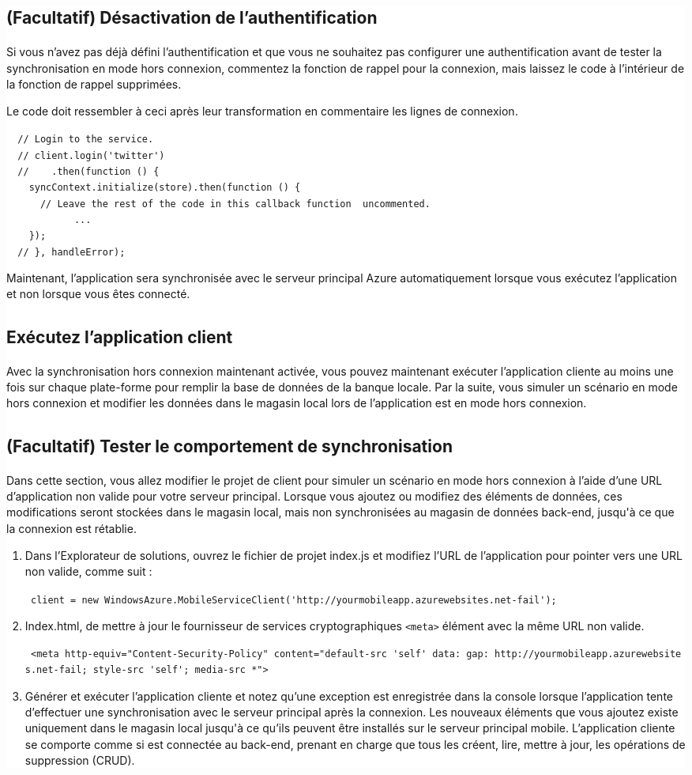 ## <a name="optional-disable-authentication"></a>(Facultatif) Désactivation de l’authentification

Si vous n’avez pas déjà défini l’authentification et que vous ne souhaitez pas configurer une authentification avant de tester la synchronisation en mode hors connexion, commentez la fonction de rappel pour la connexion, mais laissez le code à l’intérieur de la fonction de rappel supprimées.

Le code doit ressembler à ceci après leur transformation en commentaire les lignes de connexion.

      // Login to the service.
      // client.login('twitter')
      //    .then(function () {
        syncContext.initialize(store).then(function () {
          // Leave the rest of the code in this callback function  uncommented.
                ...
        });
      // }, handleError);

Maintenant, l’application sera synchronisée avec le serveur principal Azure automatiquement lorsque vous exécutez l’application et non lorsque vous êtes connecté.

## <a name="run-the-client-app"></a>Exécutez l’application client

Avec la synchronisation hors connexion maintenant activée, vous pouvez maintenant exécuter l’application cliente au moins une fois sur chaque plate-forme pour remplir la base de données de la banque locale. Par la suite, vous simuler un scénario en mode hors connexion et modifier les données dans le magasin local lors de l’application est en mode hors connexion.

## <a name="optional-test-the-sync-behavior"></a>(Facultatif) Tester le comportement de synchronisation

Dans cette section, vous allez modifier le projet de client pour simuler un scénario en mode hors connexion à l’aide d’une URL d’application non valide pour votre serveur principal. Lorsque vous ajoutez ou modifiez des éléments de données, ces modifications seront stockées dans le magasin local, mais non synchronisées au magasin de données back-end, jusqu'à ce que la connexion est rétablie.

1. Dans l’Explorateur de solutions, ouvrez le fichier de projet index.js et modifiez l’URL de l’application pour pointer vers une URL non valide, comme suit :

        client = new WindowsAzure.MobileServiceClient('http://yourmobileapp.azurewebsites.net-fail');

2. Index.html, de mettre à jour le fournisseur de services cryptographiques `<meta>` élément avec la même URL non valide.

        <meta http-equiv="Content-Security-Policy" content="default-src 'self' data: gap: http://yourmobileapp.azurewebsites.net-fail; style-src 'self'; media-src *">

3. Générer et exécuter l’application cliente et notez qu’une exception est enregistrée dans la console lorsque l’application tente d’effectuer une synchronisation avec le serveur principal après la connexion. Les nouveaux éléments que vous ajoutez existe uniquement dans le magasin local jusqu'à ce qu’ils peuvent être installés sur le serveur principal mobile. L’application cliente se comporte comme si est connectée au back-end, prenant en charge que tous les créent, lire, mettre à jour, les opérations de suppression (CRUD).
